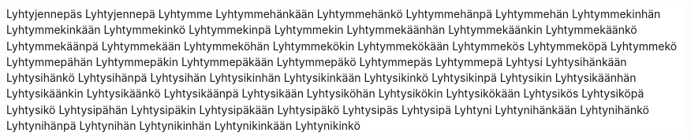 Lyhtyjennepäs
Lyhtyjennepä
Lyhtymme
Lyhtymmehänkään
Lyhtymmehänkö
Lyhtymmehänpä
Lyhtymmehän
Lyhtymmekinhän
Lyhtymmekinkään
Lyhtymmekinkö
Lyhtymmekinpä
Lyhtymmekin
Lyhtymmekäänhän
Lyhtymmekäänkin
Lyhtymmekäänkö
Lyhtymmekäänpä
Lyhtymmekään
Lyhtymmeköhän
Lyhtymmekökin
Lyhtymmekökään
Lyhtymmekös
Lyhtymmeköpä
Lyhtymmekö
Lyhtymmepähän
Lyhtymmepäkin
Lyhtymmepäkään
Lyhtymmepäkö
Lyhtymmepäs
Lyhtymmepä
Lyhtysi
Lyhtysihänkään
Lyhtysihänkö
Lyhtysihänpä
Lyhtysihän
Lyhtysikinhän
Lyhtysikinkään
Lyhtysikinkö
Lyhtysikinpä
Lyhtysikin
Lyhtysikäänhän
Lyhtysikäänkin
Lyhtysikäänkö
Lyhtysikäänpä
Lyhtysikään
Lyhtysiköhän
Lyhtysikökin
Lyhtysikökään
Lyhtysikös
Lyhtysiköpä
Lyhtysikö
Lyhtysipähän
Lyhtysipäkin
Lyhtysipäkään
Lyhtysipäkö
Lyhtysipäs
Lyhtysipä
Lyhtyni
Lyhtynihänkään
Lyhtynihänkö
Lyhtynihänpä
Lyhtynihän
Lyhtynikinhän
Lyhtynikinkään
Lyhtynikinkö